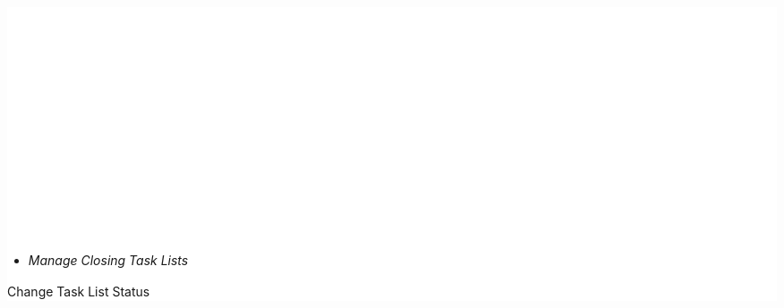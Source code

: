 


</td>
<td valign="top">

 



</td>
<td valign="top">

 



</td>
<td valign="top">

 



</td>
<td valign="top">

 



</td>
<td valign="top">

 



</td>
<td valign="top">

 



</td>
<td valign="top">

 



</td>
<td valign="top">

 



</td>
</tr>
<tr>
<td valign="top">

-   *Manage Closing Task Lists*



</td>
<td valign="top">

Change Task List Status
